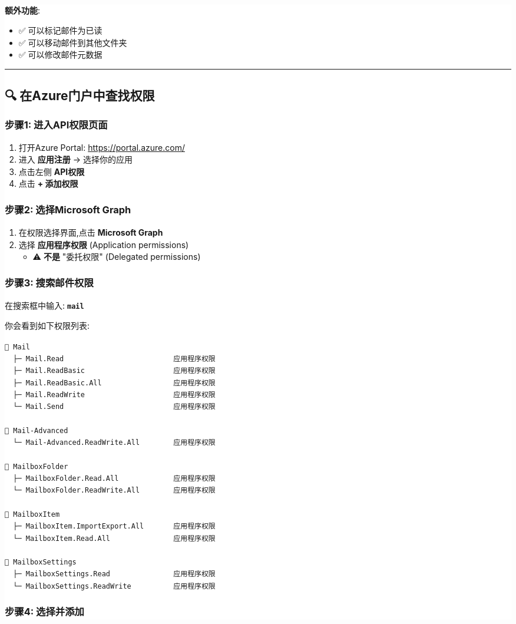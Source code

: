 **额外功能**:
- ✅ 可以标记邮件为已读
- ✅ 可以移动邮件到其他文件夹
- ✅ 可以修改邮件元数据

---

## 🔍 在Azure门户中查找权限

### 步骤1: 进入API权限页面

1. 打开Azure Portal: https://portal.azure.com/
2. 进入 **应用注册** → 选择你的应用
3. 点击左侧 **API权限**
4. 点击 **+ 添加权限**

### 步骤2: 选择Microsoft Graph

1. 在权限选择界面,点击 **Microsoft Graph**
2. 选择 **应用程序权限** (Application permissions)
   - ⚠️ **不是** "委托权限" (Delegated permissions)

### 步骤3: 搜索邮件权限

在搜索框中输入: **`mail`**

你会看到如下权限列表:

```
📧 Mail
  ├─ Mail.Read                          应用程序权限
  ├─ Mail.ReadBasic                     应用程序权限
  ├─ Mail.ReadBasic.All                 应用程序权限
  ├─ Mail.ReadWrite                     应用程序权限
  └─ Mail.Send                          应用程序权限

📧 Mail-Advanced
  └─ Mail-Advanced.ReadWrite.All        应用程序权限

📧 MailboxFolder
  ├─ MailboxFolder.Read.All             应用程序权限
  └─ MailboxFolder.ReadWrite.All        应用程序权限

📧 MailboxItem
  ├─ MailboxItem.ImportExport.All       应用程序权限
  └─ MailboxItem.Read.All               应用程序权限

📧 MailboxSettings
  ├─ MailboxSettings.Read               应用程序权限
  └─ MailboxSettings.ReadWrite          应用程序权限
```

### 步骤4: 选择并添加

